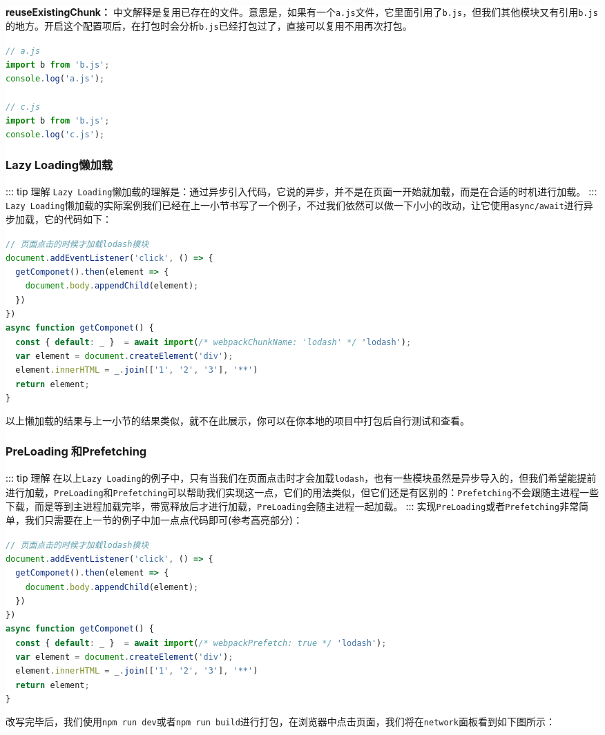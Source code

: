 **reuseExistingChunk：** 中文解释是复用已存在的文件。意思是，如果有一个`a.js`文件，它里面引用了`b.js`，但我们其他模块又有引用`b.js`的地方。开启这个配置项后，在打包时会分析`b.js`已经打包过了，直接可以复用不用再次打包。
```js
// a.js
import b from 'b.js';
console.log('a.js');

// c.js
import b from 'b.js';
console.log('c.js');
```

### Lazy Loading懒加载
::: tip 理解
`Lazy Loading`懒加载的理解是：通过异步引入代码，它说的异步，并不是在页面一开始就加载，而是在合适的时机进行加载。
:::
`Lazy Loading`懒加载的实际案例我们已经在上一小节书写了一个例子，不过我们依然可以做一下小小的改动，让它使用`async/await`进行异步加载，它的代码如下：
```js
// 页面点击的时候才加载lodash模块
document.addEventListener('click', () => {
  getComponet().then(element => {
    document.body.appendChild(element);
  })
})
async function getComponet() {
  const { default: _ }  = await import(/* webpackChunkName: 'lodash' */ 'lodash');
  var element = document.createElement('div');
  element.innerHTML = _.join(['1', '2', '3'], '**')
  return element;
}
```
以上懒加载的结果与上一小节的结果类似，就不在此展示，你可以在你本地的项目中打包后自行测试和查看。

### PreLoading 和Prefetching
::: tip 理解
在以上`Lazy Loading`的例子中，只有当我们在页面点击时才会加载`lodash`，也有一些模块虽然是异步导入的，但我们希望能提前进行加载，`PreLoading`和`Prefetching`可以帮助我们实现这一点，它们的用法类似，但它们还是有区别的：`Prefetching`不会跟随主进程一些下载，而是等到主进程加载完毕，带宽释放后才进行加载，`PreLoading`会随主进程一起加载。
:::
实现`PreLoading`或者`Prefetching`非常简单，我们只需要在上一节的例子中加一点点代码即可(参考高亮部分)：
``` js {8}
// 页面点击的时候才加载lodash模块
document.addEventListener('click', () => {
  getComponet().then(element => {
    document.body.appendChild(element);
  })
})
async function getComponet() {
  const { default: _ }  = await import(/* webpackPrefetch: true */ 'lodash');
  var element = document.createElement('div');
  element.innerHTML = _.join(['1', '2', '3'], '**')
  return element;
}
```
改写完毕后，我们使用`npm run dev`或者`npm run build`进行打包，在浏览器中点击页面，我们将在`network`面板看到如下图所示：